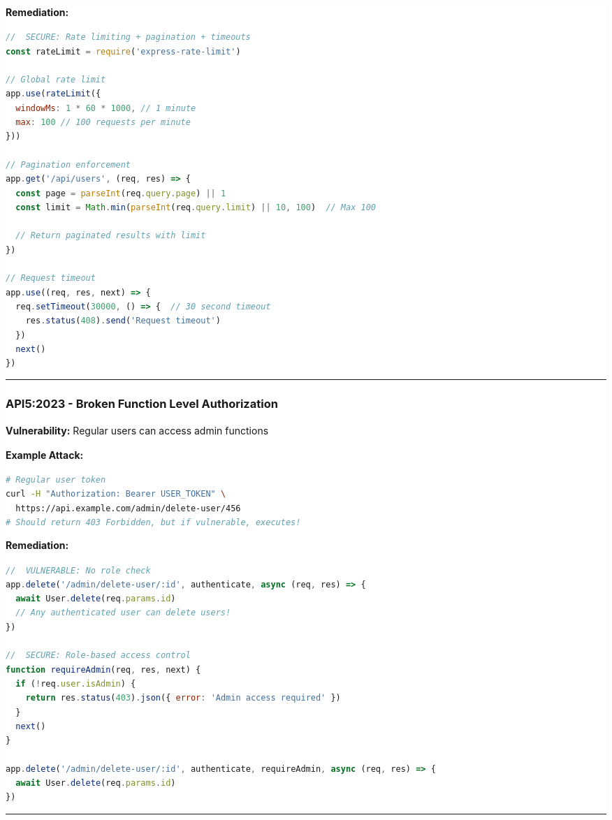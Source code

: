 **Remediation:**
```javascript
//  SECURE: Rate limiting + pagination + timeouts
const rateLimit = require('express-rate-limit')

// Global rate limit
app.use(rateLimit({
  windowMs: 1 * 60 * 1000, // 1 minute
  max: 100 // 100 requests per minute
}))

// Pagination enforcement
app.get('/api/users', (req, res) => {
  const page = parseInt(req.query.page) || 1
  const limit = Math.min(parseInt(req.query.limit) || 10, 100)  // Max 100

  // Return paginated results with limit
})

// Request timeout
app.use((req, res, next) => {
  req.setTimeout(30000, () => {  // 30 second timeout
    res.status(408).send('Request timeout')
  })
  next()
})
```

---

### API5:2023 - Broken Function Level Authorization

**Vulnerability:** Regular users can access admin functions

**Example Attack:**
```bash
# Regular user token
curl -H "Authorization: Bearer USER_TOKEN" \
  https://api.example.com/admin/delete-user/456
# Should return 403 Forbidden, but if vulnerable, executes!
```

**Remediation:**
```javascript
//  VULNERABLE: No role check
app.delete('/admin/delete-user/:id', authenticate, async (req, res) => {
  await User.delete(req.params.id)
  // Any authenticated user can delete users!
})

//  SECURE: Role-based access control
function requireAdmin(req, res, next) {
  if (!req.user.isAdmin) {
    return res.status(403).json({ error: 'Admin access required' })
  }
  next()
}

app.delete('/admin/delete-user/:id', authenticate, requireAdmin, async (req, res) => {
  await User.delete(req.params.id)
})
```

---